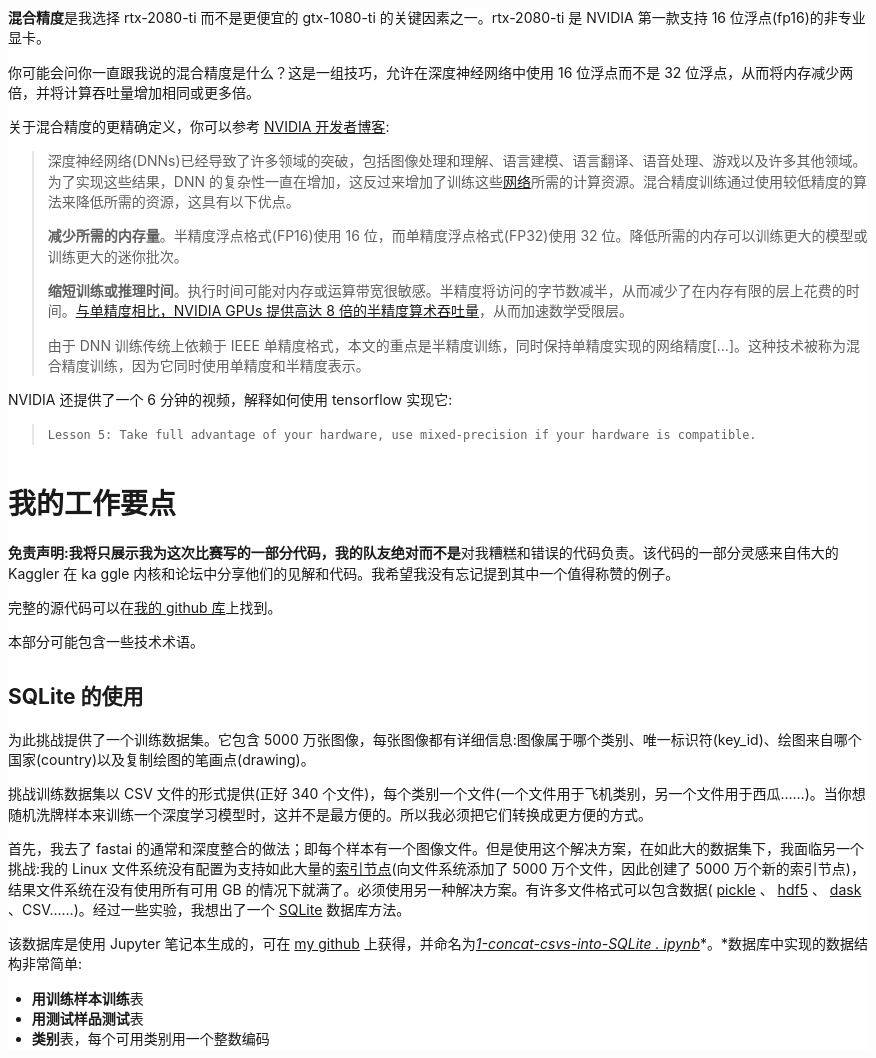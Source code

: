 **混合精度**是我选择 rtx-2080-ti 而不是更便宜的 gtx-1080-ti 的关键因素之一。rtx-2080-ti 是 NVIDIA 第一款支持 16 位浮点(fp16)的非专业显卡。

你可能会问你一直跟我说的混合精度是什么？这是一组技巧，允许在深度神经网络中使用 16 位浮点而不是 32 位浮点，从而将内存减少两倍，并将计算吞吐量增加相同或更多倍。

关于混合精度的更精确定义，你可以参考 [NVIDIA 开发者博客](https://devblogs.nvidia.com/mixed-precision-training-deep-neural-networks/):

> 深度神经网络(DNNs)已经导致了许多领域的突破，包括图像处理和理解、语言建模、语言翻译、语音处理、游戏以及许多其他领域。为了实现这些结果，DNN 的复杂性一直在增加，这反过来增加了训练这些[网络](https://developer.nvidia.com/discover/artificial-neural-network)所需的计算资源。混合精度训练通过使用较低精度的算法来降低所需的资源，这具有以下优点。
> 
> **减少所需的内存量**。半精度浮点格式(FP16)使用 16 位，而单精度浮点格式(FP32)使用 32 位。降低所需的内存可以训练更大的模型或训练更大的迷你批次。
> 
> **缩短训练或推理时间**。执行时间可能对内存或运算带宽很敏感。半精度将访问的字节数减半，从而减少了在内存有限的层上花费的时间。[与单精度相比，NVIDIA GPUs 提供高达 8 倍的半精度算术吞吐量](https://devblogs.nvidia.com/parallelforall/inside-volta/)，从而加速数学受限层。
> 
> 由于 DNN 训练传统上依赖于 IEEE 单精度格式，本文的重点是半精度训练，同时保持单精度实现的网络精度[…]。这种技术被称为混合精度训练，因为它同时使用单精度和半精度表示。

NVIDIA 还提供了一个 6 分钟的视频，解释如何使用 tensorflow 实现它:

> `Lesson 5: Take full advantage of your hardware, use mixed-precision if your hardware is compatible.`

# 我的工作要点

**免责声明:**我将只展示我为这次比赛写的一部分代码，我的队友绝对**而不是**对我糟糕和错误的代码负责。该代码的一部分灵感来自伟大的 Kaggler 在 ka ggle 内核和论坛中分享他们的见解和代码。我希望我没有忘记提到其中一个值得称赞的例子。

完整的源代码可以在[我的 github 库](https://github.com/ebouteillon/kaggle-quickdraw-doodle-recognition-challenge)上找到。

本部分可能包含一些技术术语。

## SQLite 的使用

为此挑战提供了一个训练数据集。它包含 5000 万张图像，每张图像都有详细信息:图像属于哪个类别、唯一标识符(key_id)、绘图来自哪个国家(country)以及复制绘图的笔画点(drawing)。

挑战训练数据集以 CSV 文件的形式提供(正好 340 个文件)，每个类别一个文件(一个文件用于飞机类别，另一个文件用于西瓜……)。当你想随机洗牌样本来训练一个深度学习模型时，这并不是最方便的。所以我必须把它们转换成更方便的方式。

首先，我去了 fastai 的通常和深度整合的做法；即每个样本有一个图像文件。但是使用这个解决方案，在如此大的数据集下，我面临另一个挑战:我的 Linux 文件系统没有配置为支持如此大量的[索引节点](https://en.wikipedia.org/wiki/Inode)(向文件系统添加了 5000 万个文件，因此创建了 5000 万个新的索引节点)，结果文件系统在没有使用所有可用 GB 的情况下就满了。必须使用另一种解决方案。有许多文件格式可以包含数据( [pickle](https://docs.python.org/3/library/pickle.html) 、 [hdf5](https://www.h5py.org/) 、 [dask](http://docs.dask.org/en/latest/dataframe-create.html) 、CSV……)。经过一些实验，我想出了一个 [SQLite](https://www.sqlite.org/index.html) 数据库方法。

该数据库是使用 Jupyter 笔记本生成的，可在 [my github](https://github.com/ebouteillon/kaggle-quickdraw-doodle-recognition-challenge) 上获得，并命名为[*1-concat-csvs-into-SQLite . ipynb*](https://github.com/ebouteillon/kaggle-quickdraw-doodle-recognition-challenge/blob/master/1-concat-csvs-into-sqlite.ipynb)*。*数据库中实现的数据结构非常简单:

*   **用训练样本训练**表
*   **用测试样品测试**表
*   **类别**表，每个可用类别用一个整数编码

